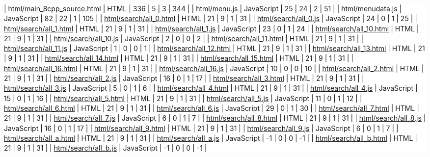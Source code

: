 | [html/main\_8cpp\_source.html](/html/main_8cpp_source.html) | HTML | 336 | 5 | 3 | 344 |
| [html/menu.js](/html/menu.js) | JavaScript | 25 | 24 | 2 | 51 |
| [html/menudata.js](/html/menudata.js) | JavaScript | 82 | 22 | 1 | 105 |
| [html/search/all\_0.html](/html/search/all_0.html) | HTML | 21 | 9 | 1 | 31 |
| [html/search/all\_0.js](/html/search/all_0.js) | JavaScript | 24 | 0 | 1 | 25 |
| [html/search/all\_1.html](/html/search/all_1.html) | HTML | 21 | 9 | 1 | 31 |
| [html/search/all\_1.js](/html/search/all_1.js) | JavaScript | 23 | 0 | 1 | 24 |
| [html/search/all\_10.html](/html/search/all_10.html) | HTML | 21 | 9 | 1 | 31 |
| [html/search/all\_10.js](/html/search/all_10.js) | JavaScript | 2 | 0 | 0 | 2 |
| [html/search/all\_11.html](/html/search/all_11.html) | HTML | 21 | 9 | 1 | 31 |
| [html/search/all\_11.js](/html/search/all_11.js) | JavaScript | 1 | 0 | 0 | 1 |
| [html/search/all\_12.html](/html/search/all_12.html) | HTML | 21 | 9 | 1 | 31 |
| [html/search/all\_13.html](/html/search/all_13.html) | HTML | 21 | 9 | 1 | 31 |
| [html/search/all\_14.html](/html/search/all_14.html) | HTML | 21 | 9 | 1 | 31 |
| [html/search/all\_15.html](/html/search/all_15.html) | HTML | 21 | 9 | 1 | 31 |
| [html/search/all\_16.html](/html/search/all_16.html) | HTML | 21 | 9 | 1 | 31 |
| [html/search/all\_16.js](/html/search/all_16.js) | JavaScript | 10 | 0 | 0 | 10 |
| [html/search/all\_2.html](/html/search/all_2.html) | HTML | 21 | 9 | 1 | 31 |
| [html/search/all\_2.js](/html/search/all_2.js) | JavaScript | 16 | 0 | 1 | 17 |
| [html/search/all\_3.html](/html/search/all_3.html) | HTML | 21 | 9 | 1 | 31 |
| [html/search/all\_3.js](/html/search/all_3.js) | JavaScript | 5 | 0 | 1 | 6 |
| [html/search/all\_4.html](/html/search/all_4.html) | HTML | 21 | 9 | 1 | 31 |
| [html/search/all\_4.js](/html/search/all_4.js) | JavaScript | 15 | 0 | 1 | 16 |
| [html/search/all\_5.html](/html/search/all_5.html) | HTML | 21 | 9 | 1 | 31 |
| [html/search/all\_5.js](/html/search/all_5.js) | JavaScript | 11 | 0 | 1 | 12 |
| [html/search/all\_6.html](/html/search/all_6.html) | HTML | 21 | 9 | 1 | 31 |
| [html/search/all\_6.js](/html/search/all_6.js) | JavaScript | 29 | 0 | 1 | 30 |
| [html/search/all\_7.html](/html/search/all_7.html) | HTML | 21 | 9 | 1 | 31 |
| [html/search/all\_7.js](/html/search/all_7.js) | JavaScript | 6 | 0 | 1 | 7 |
| [html/search/all\_8.html](/html/search/all_8.html) | HTML | 21 | 9 | 1 | 31 |
| [html/search/all\_8.js](/html/search/all_8.js) | JavaScript | 16 | 0 | 1 | 17 |
| [html/search/all\_9.html](/html/search/all_9.html) | HTML | 21 | 9 | 1 | 31 |
| [html/search/all\_9.js](/html/search/all_9.js) | JavaScript | 6 | 0 | 1 | 7 |
| [html/search/all\_a.html](/html/search/all_a.html) | HTML | 21 | 9 | 1 | 31 |
| [html/search/all\_a.js](/html/search/all_a.js) | JavaScript | -1 | 0 | 0 | -1 |
| [html/search/all\_b.html](/html/search/all_b.html) | HTML | 21 | 9 | 1 | 31 |
| [html/search/all\_b.js](/html/search/all_b.js) | JavaScript | -1 | 0 | 0 | -1 |